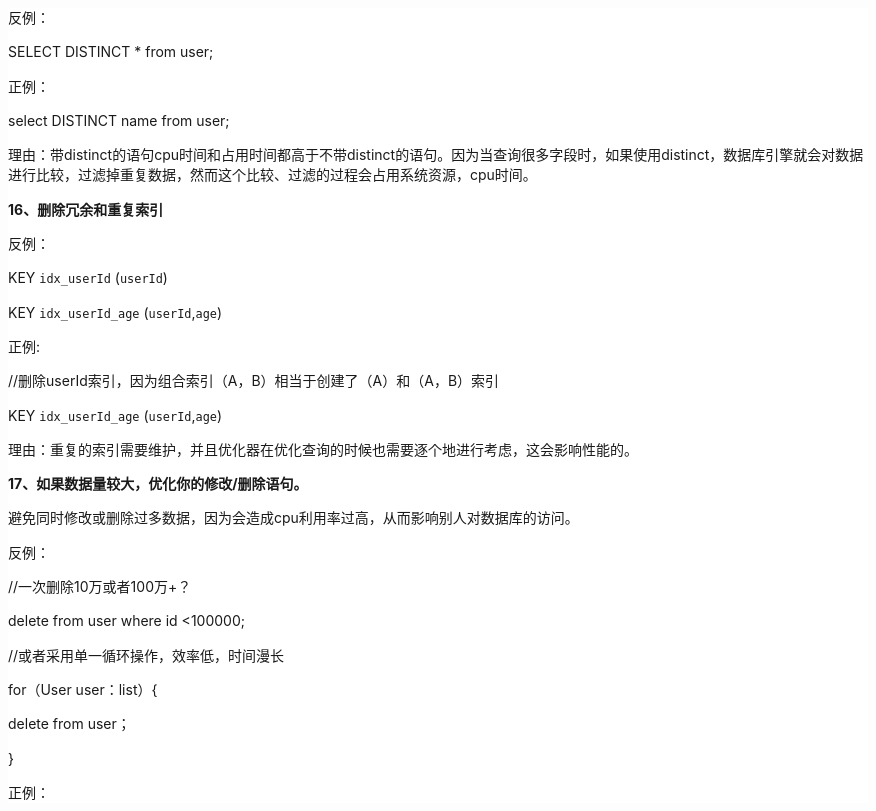 

反例：

SELECT DISTINCT * from user;

 

正例：

select DISTINCT name from user;

 

理由：带distinct的语句cpu时间和占用时间都高于不带distinct的语句。因为当查询很多字段时，如果使用distinct，数据库引擎就会对数据进行比较，过滤掉重复数据，然而这个比较、过滤的过程会占用系统资源，cpu时间。

 

 

**16、删除冗余和重复索引**

 

反例：

KEY `idx_userId` (`userId`)

KEY `idx_userId_age` (`userId`,`age`)

 

正例:

//删除userId索引，因为组合索引（A，B）相当于创建了（A）和（A，B）索引

KEY `idx_userId_age` (`userId`,`age`)

 

理由：重复的索引需要维护，并且优化器在优化查询的时候也需要逐个地进行考虑，这会影响性能的。

 

 

**17、如果数据量较大，优化你的修改/删除语句。**

 

避免同时修改或删除过多数据，因为会造成cpu利用率过高，从而影响别人对数据库的访问。

 

反例：

//一次删除10万或者100万+？

delete from user where id <100000;

 

//或者采用单一循环操作，效率低，时间漫长

for（User user：list）{

  delete from user；

}

 

正例：
